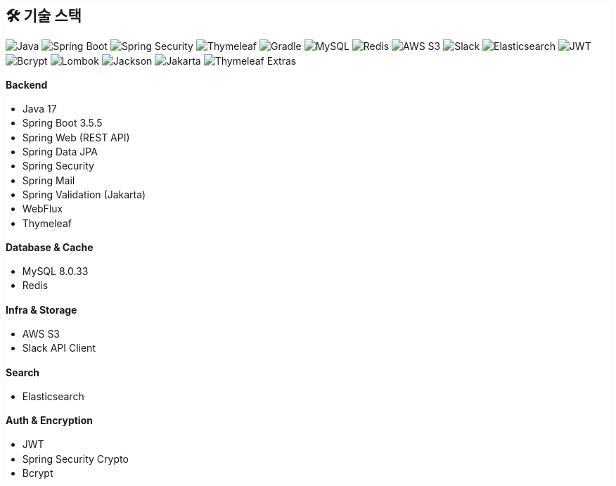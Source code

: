 
## 🛠 기술 스택
![Java](https://img.shields.io/badge/Java-17-ED8B00?style=for-the-badge&logo=openjdk&logoColor=white)
![Spring Boot](https://img.shields.io/badge/Spring%20Boot-3.5.5-6DB33F?style=for-the-badge&logo=springboot&logoColor=white)
![Spring Security](https://img.shields.io/badge/Spring%20Security-6DB33F?style=for-the-badge&logo=springsecurity&logoColor=white)
![Thymeleaf](https://img.shields.io/badge/Thymeleaf-005F0F?style=for-the-badge&logo=thymeleaf&logoColor=white)
![Gradle](https://img.shields.io/badge/Gradle-02303A?style=for-the-badge&logo=gradle&logoColor=white)
![MySQL](https://img.shields.io/badge/MySQL-8.0.33-4479A1?style=for-the-badge&logo=mysql&logoColor=white)
![Redis](https://img.shields.io/badge/Redis-DC382D?style=for-the-badge&logo=redis&logoColor=white)
![AWS S3](https://img.shields.io/badge/AWS%20S3-232F3E?style=for-the-badge&logo=amazonaws&logoColor=white)
![Slack](https://img.shields.io/badge/Slack-4A154B?style=for-the-badge&logo=slack&logoColor=white)
![Elasticsearch](https://img.shields.io/badge/Elasticsearch-005571?style=for-the-badge&logo=elasticsearch&logoColor=white)
![JWT](https://img.shields.io/badge/JWT-000000?style=for-the-badge&logo=jsonwebtokens&logoColor=white)
![Bcrypt](https://img.shields.io/badge/Bcrypt-000000?style=for-the-badge&logo=letsencrypt&logoColor=white)
![Lombok](https://img.shields.io/badge/Lombok-CA2C39?style=for-the-badge&logo=lombok&logoColor=white)
![Jackson](https://img.shields.io/badge/Jackson-000000?style=for-the-badge&logo=json&logoColor=white)
![Jakarta](https://img.shields.io/badge/Jakarta%20Annotation-007396?style=for-the-badge&logo=java&logoColor=white)
![Thymeleaf Extras](https://img.shields.io/badge/Thymeleaf%20Extras-005F0F?style=for-the-badge&logo=thymeleaf&logoColor=white)

**Backend**
- Java 17  
- Spring Boot 3.5.5  
- Spring Web (REST API)  
- Spring Data JPA  
- Spring Security  
- Spring Mail  
- Spring Validation (Jakarta)  
- WebFlux   
- Thymeleaf

**Database & Cache**
- MySQL 8.0.33  
- Redis

**Infra & Storage**
- AWS S3
- Slack API Client  

**Search**
- Elasticsearch

**Auth & Encryption**
- JWT
- Spring Security Crypto  
- Bcrypt
